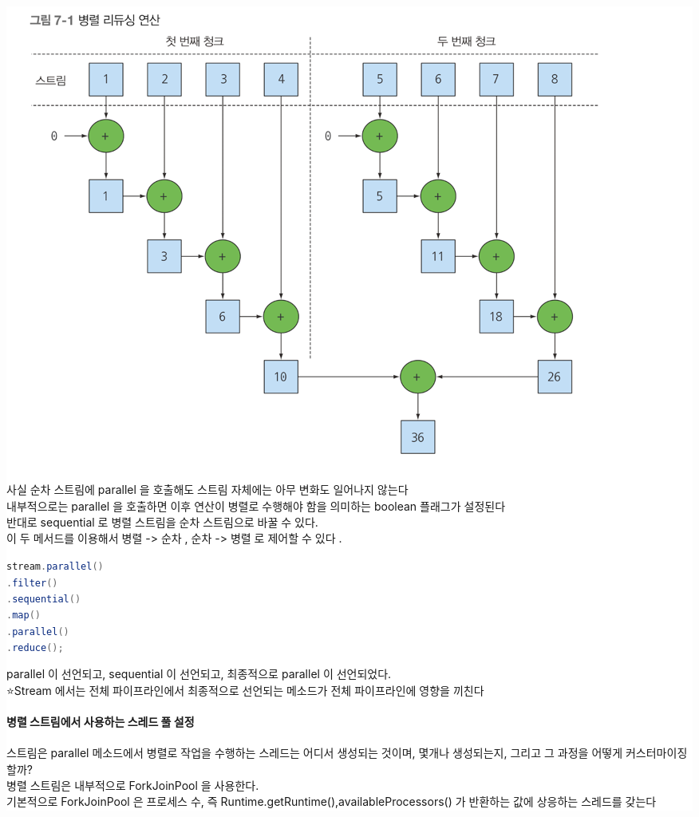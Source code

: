 ![img.png](img.png)

사실 순차 스트림에 parallel 을 호출해도 스트림 자체에는 아무 변화도 일어나지 않는다 <br>
내부적으로는 parallel 을 호출하면 이후 연산이 병렬로 수행해야 함을 의미하는 boolean 플래그가 설정된다 <br>
반대로 sequential 로 병렬 스트림을 순차 스트림으로 바꿀 수 있다. <br>
이 두 메서드를 이용해서 병렬 -> 순차 , 순차 -> 병렬 로 제어할 수 있다 .<br>
```java
stream.parallel()
.filter()
.sequential()
.map()
.parallel()
.reduce();
```

parallel 이 선언되고, sequential 이 선언되고, 최종적으로 parallel 이 선언되었다. <br>
⭐️Stream 에서는 전체 파이프라인에서 최종적으로 선언되는 메소드가 전체 파이프라인에 영향을 끼친다 <br>

#### 병렬 스트림에서 사용하는 스레드 풀 설정
스트림은 parallel 메소드에서 병렬로 작업을 수행하는 스레드는 어디서 생성되는 것이며, 몇개나 생성되는지, 그리고 그 과정을 어떻게 커스터마이징 할까? <br>
병렬 스트림은 내부적으로 ForkJoinPool 을 사용한다.<br>
기본적으로 ForkJoinPool 은 프로세스 수, 즉 Runtime.getRuntime(),availableProcessors() 가 반환하는 값에 상응하는 스레드를 갖는다 <br>
